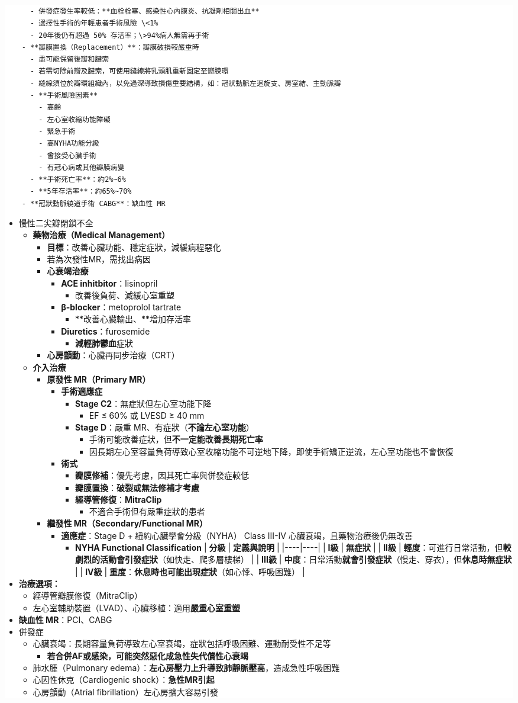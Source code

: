           - 併發症發生率較低：**血栓栓塞、感染性心內膜炎、抗凝劑相關出血**
          - 選擇性手術的年輕患者手術風險 \<1%
          - 20年後仍有超過 50% 存活率；\>94%病人無需再手術
        - **瓣膜置換（Replacement）**：瓣膜破損較嚴重時
          - 盡可能保留後瓣和腱索
          - 若需切除前瓣及腱索，可使用縫線將乳頭肌重新固定至瓣膜環
          - 縫線須位於瓣環組織內，以免過深導致損傷重要結構，如：冠狀動脈左迴旋支、房室結、主動脈瓣
          - **手術風險因素**
            - 高齡
            - 左心室收縮功能障礙
            - 緊急手術
            - 高NYHA功能分級
            - 曾接受心臟手術
            - 有冠心病或其他瓣膜病變
          - **手術死亡率**：約2%~6%
          - **5年存活率**：約65%~70%
        - **冠狀動脈繞道手術 CABG**：缺血性 MR
  - 慢性二尖瓣閉鎖不全
    - **藥物治療（Medical Management）**
      - **目標**：改善心臟功能、穩定症狀，減緩病程惡化
      - 若為次發性MR，需找出病因
      - **心衰竭治療**
        - **ACE inhitbitor**：lisinopril
          - 改善後負荷、減緩心室重塑
        - **β-blocker**：metoprolol tartrate
          - **改善心臟輸出、**增加存活率
        - **Diuretics**：furosemide
          - **減輕肺鬱血**症狀
      - **心房顫動**：心臟再同步治療（CRT）
    - **介入治療**
      - **原發性 MR（Primary MR）**
        - **手術適應症**
          - **Stage C2**：無症狀但左心室功能下降
            - EF ≤ 60% 或 LVESD ≥ 40 mm
          - **Stage D**：嚴重 MR、有症狀（**不論左心室功能**）
            - 手術可能改善症狀，但**不一定能改善長期死亡率**
            - 因長期左心室容量負荷導致心室收縮功能不可逆地下降，即使手術矯正逆流，左心室功能也不會恢復
        - **術式**
          - **瓣膜修補**：優先考慮，因其死亡率與併發症較低
          - **瓣膜置換**：**破裂或無法修補才考慮**
          - **經導管修復**：**MitraClip**
            - 不適合手術但有嚴重症狀的患者
      - **繼發性 MR（Secondary/Functional MR）**
        - **適應症**：Stage D + 紐約心臟學會分級（NYHA） Class III-IV 心臟衰竭，且藥物治療後仍無改善
          - **NYHA Functional Classification**
| **分級** | **定義與說明** |
|----|----|
| **I級** | **無症狀** |
| **II級** | **輕度**：可進行日常活動，但**較劇烈的活動會引發症狀**（如快走、爬多層樓梯） |
| **III級** | **中度**：日常活動**就會引發症狀**（慢走、穿衣），但**休息時無症狀** |
| **IV級** | **重度**：**休息時也可能出現症狀**（如心悸、呼吸困難） |
- **治療選項：**
  - 經導管瓣膜修復（MitraClip）
  - 左心室輔助裝置（LVAD）、心臟移植：適用**嚴重心室重塑**
- **缺血性 MR**：PCI、CABG
- 併發症
  - 心臟衰竭：長期容量負荷導致左心室衰竭，症狀包括呼吸困難、運動耐受性不足等
    - **若合併AF或感染，可能突然惡化成急性失代償性心衰竭**
  - 肺水腫（Pulmonary edema）：**左心房壓力上升導致肺靜脈壓高**，造成急性呼吸困難
  - 心因性休克（Cardiogenic shock）：**急性MR引起**
  - 心房顫動（Atrial fibrillation）左心房擴大容易引發